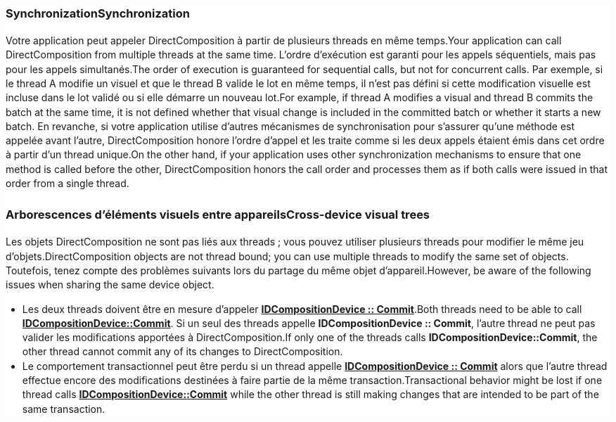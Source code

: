 ### <a name="synchronization"></a><span data-ttu-id="f1949-263">Synchronization</span><span class="sxs-lookup"><span data-stu-id="f1949-263">Synchronization</span></span>

<span data-ttu-id="f1949-264">Votre application peut appeler DirectComposition à partir de plusieurs threads en même temps.</span><span class="sxs-lookup"><span data-stu-id="f1949-264">Your application can call DirectComposition from multiple threads at the same time.</span></span> <span data-ttu-id="f1949-265">L’ordre d’exécution est garanti pour les appels séquentiels, mais pas pour les appels simultanés.</span><span class="sxs-lookup"><span data-stu-id="f1949-265">The order of execution is guaranteed for sequential calls, but not for concurrent calls.</span></span> <span data-ttu-id="f1949-266">Par exemple, si le thread A modifie un visuel et que le thread B valide le lot en même temps, il n’est pas défini si cette modification visuelle est incluse dans le lot validé ou si elle démarre un nouveau lot.</span><span class="sxs-lookup"><span data-stu-id="f1949-266">For example, if thread A modifies a visual and thread B commits the batch at the same time, it is not defined whether that visual change is included in the committed batch or whether it starts a new batch.</span></span> <span data-ttu-id="f1949-267">En revanche, si votre application utilise d’autres mécanismes de synchronisation pour s’assurer qu’une méthode est appelée avant l’autre, DirectComposition honore l’ordre d’appel et les traite comme si les deux appels étaient émis dans cet ordre à partir d’un thread unique.</span><span class="sxs-lookup"><span data-stu-id="f1949-267">On the other hand, if your application uses other synchronization mechanisms to ensure that one method is called before the other, DirectComposition honors the call order and processes them as if both calls were issued in that order from a single thread.</span></span>

### <a name="cross-device-visual-trees"></a><span data-ttu-id="f1949-268">Arborescences d’éléments visuels entre appareils</span><span class="sxs-lookup"><span data-stu-id="f1949-268">Cross-device visual trees</span></span>

<span data-ttu-id="f1949-269">Les objets DirectComposition ne sont pas liés aux threads ; vous pouvez utiliser plusieurs threads pour modifier le même jeu d’objets.</span><span class="sxs-lookup"><span data-stu-id="f1949-269">DirectComposition objects are not thread bound; you can use multiple threads to modify the same set of objects.</span></span> <span data-ttu-id="f1949-270">Toutefois, tenez compte des problèmes suivants lors du partage du même objet d’appareil.</span><span class="sxs-lookup"><span data-stu-id="f1949-270">However, be aware of the following issues when sharing the same device object.</span></span>

-   <span data-ttu-id="f1949-271">Les deux threads doivent être en mesure d’appeler [**IDCompositionDevice :: Commit**](/windows/win32/api/dcomp/nf-dcomp-idcompositiondevice-commit).</span><span class="sxs-lookup"><span data-stu-id="f1949-271">Both threads need to be able to call [**IDCompositionDevice::Commit**](/windows/win32/api/dcomp/nf-dcomp-idcompositiondevice-commit).</span></span> <span data-ttu-id="f1949-272">Si un seul des threads appelle **IDCompositionDevice :: Commit**, l’autre thread ne peut pas valider les modifications apportées à DirectComposition.</span><span class="sxs-lookup"><span data-stu-id="f1949-272">If only one of the threads calls **IDCompositionDevice::Commit**, the other thread cannot commit any of its changes to DirectComposition.</span></span>
-   <span data-ttu-id="f1949-273">Le comportement transactionnel peut être perdu si un thread appelle [**IDCompositionDevice :: Commit**](/windows/win32/api/dcomp/nf-dcomp-idcompositiondevice-commit) alors que l’autre thread effectue encore des modifications destinées à faire partie de la même transaction.</span><span class="sxs-lookup"><span data-stu-id="f1949-273">Transactional behavior might be lost if one thread calls [**IDCompositionDevice::Commit**](/windows/win32/api/dcomp/nf-dcomp-idcompositiondevice-commit) while the other thread is still making changes that are intended to be part of the same transaction.</span></span>
